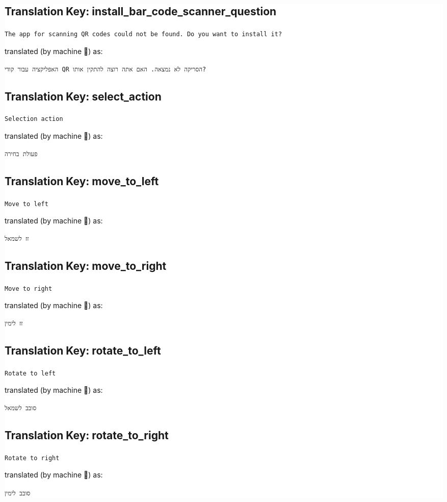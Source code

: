
## Translation Key: install_bar_code_scanner_question
```
The app for scanning QR codes could not be found. Do you want to install it?
```
translated (by machine 🤖) as:
```
האפליקציה עבור קודי QR הסריקה לא נמצאה. האם אתה רוצה להתקין אותו?
```


## Translation Key: select_action
```
Selection action
```
translated (by machine 🤖) as:
```
פעולת בחירה
```


## Translation Key: move_to_left
```
Move to left
```
translated (by machine 🤖) as:
```
זז לשמאל
```


## Translation Key: move_to_right
```
Move to right
```
translated (by machine 🤖) as:
```
זז לימין
```


## Translation Key: rotate_to_left
```
Rotate to left
```
translated (by machine 🤖) as:
```
סובב לשמאל
```


## Translation Key: rotate_to_right
```
Rotate to right
```
translated (by machine 🤖) as:
```
סובב לימין
```
